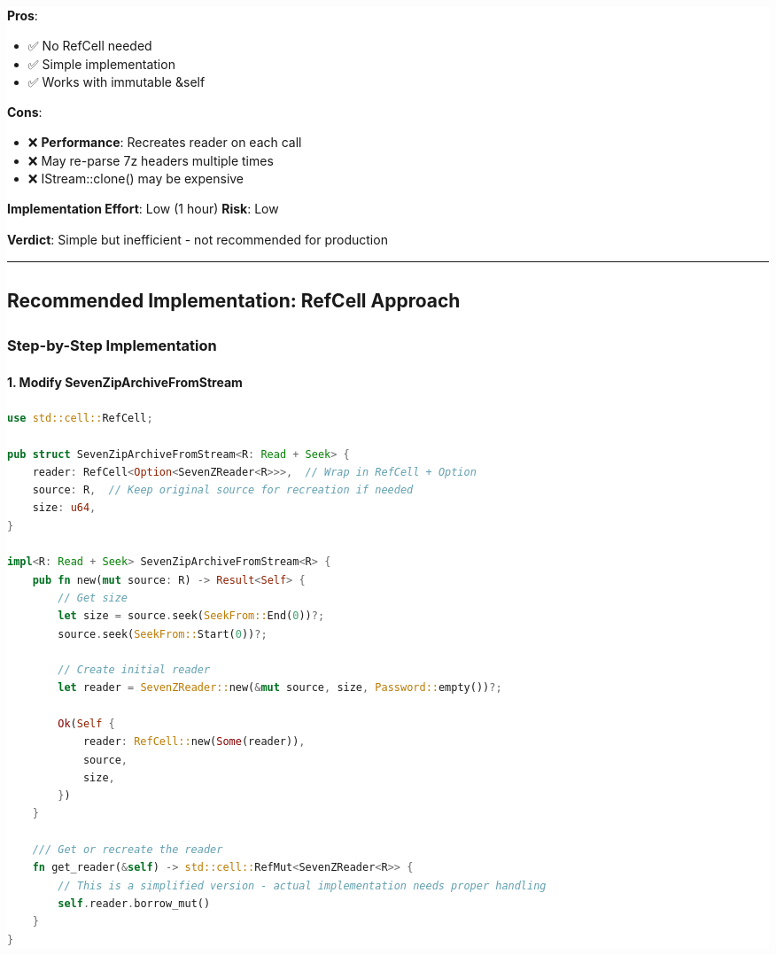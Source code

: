 **Pros**:
- ✅ No RefCell needed
- ✅ Simple implementation
- ✅ Works with immutable &self

**Cons**:
- ❌ **Performance**: Recreates reader on each call
- ❌ May re-parse 7z headers multiple times
- ❌ IStream::clone() may be expensive

**Implementation Effort**: Low (1 hour)
**Risk**: Low

**Verdict**: Simple but inefficient - not recommended for production

---

## Recommended Implementation: RefCell Approach

### Step-by-Step Implementation

#### 1. Modify SevenZipArchiveFromStream

```rust
use std::cell::RefCell;

pub struct SevenZipArchiveFromStream<R: Read + Seek> {
    reader: RefCell<Option<SevenZReader<R>>>,  // Wrap in RefCell + Option
    source: R,  // Keep original source for recreation if needed
    size: u64,
}

impl<R: Read + Seek> SevenZipArchiveFromStream<R> {
    pub fn new(mut source: R) -> Result<Self> {
        // Get size
        let size = source.seek(SeekFrom::End(0))?;
        source.seek(SeekFrom::Start(0))?;

        // Create initial reader
        let reader = SevenZReader::new(&mut source, size, Password::empty())?;

        Ok(Self {
            reader: RefCell::new(Some(reader)),
            source,
            size,
        })
    }

    /// Get or recreate the reader
    fn get_reader(&self) -> std::cell::RefMut<SevenZReader<R>> {
        // This is a simplified version - actual implementation needs proper handling
        self.reader.borrow_mut()
    }
}
```
